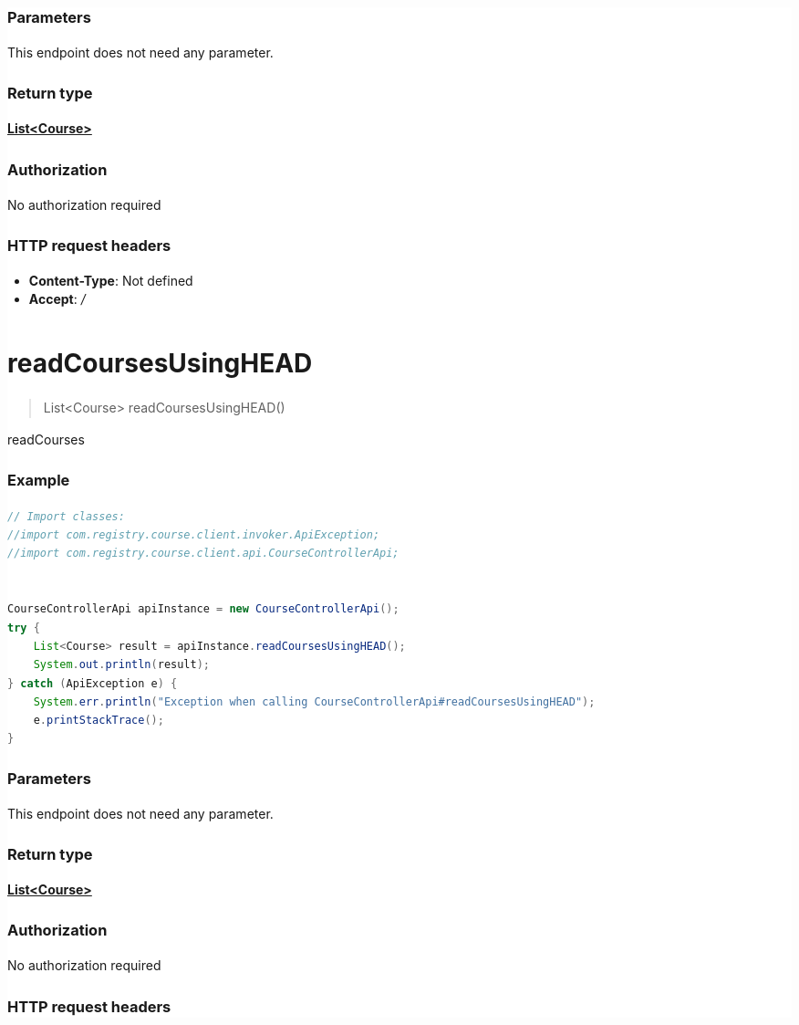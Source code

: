 ### Parameters
This endpoint does not need any parameter.

### Return type

[**List&lt;Course&gt;**](Course.md)

### Authorization

No authorization required

### HTTP request headers

 - **Content-Type**: Not defined
 - **Accept**: */*

<a name="readCoursesUsingHEAD"></a>
# **readCoursesUsingHEAD**
> List&lt;Course&gt; readCoursesUsingHEAD()

readCourses

### Example
```java
// Import classes:
//import com.registry.course.client.invoker.ApiException;
//import com.registry.course.client.api.CourseControllerApi;


CourseControllerApi apiInstance = new CourseControllerApi();
try {
    List<Course> result = apiInstance.readCoursesUsingHEAD();
    System.out.println(result);
} catch (ApiException e) {
    System.err.println("Exception when calling CourseControllerApi#readCoursesUsingHEAD");
    e.printStackTrace();
}
```

### Parameters
This endpoint does not need any parameter.

### Return type

[**List&lt;Course&gt;**](Course.md)

### Authorization

No authorization required

### HTTP request headers
